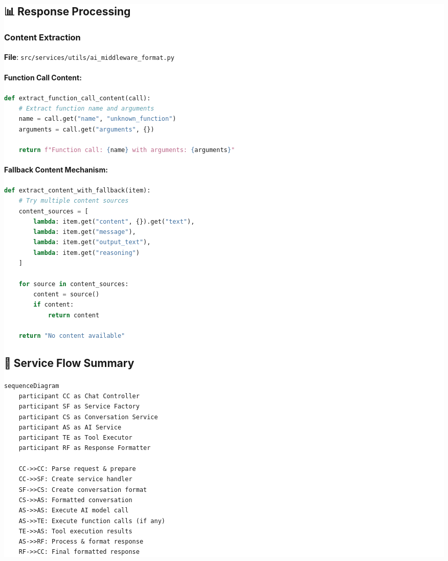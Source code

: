 ```python
```

## 📊 Response Processing

### Content Extraction
**File**: `src/services/utils/ai_middleware_format.py`

#### Function Call Content:
```python
def extract_function_call_content(call):
    # Extract function name and arguments
    name = call.get("name", "unknown_function")
    arguments = call.get("arguments", {})
    
    return f"Function call: {name} with arguments: {arguments}"
```

#### Fallback Content Mechanism:
```python
def extract_content_with_fallback(item):
    # Try multiple content sources
    content_sources = [
        lambda: item.get("content", {}).get("text"),
        lambda: item.get("message"),
        lambda: item.get("output_text"),
        lambda: item.get("reasoning")
    ]
    
    for source in content_sources:
        content = source()
        if content:
            return content
    
    return "No content available"
```

## 🔄 Service Flow Summary

```mermaid
sequenceDiagram
    participant CC as Chat Controller
    participant SF as Service Factory
    participant CS as Conversation Service
    participant AS as AI Service
    participant TE as Tool Executor
    participant RF as Response Formatter

    CC->>CC: Parse request & prepare
    CC->>SF: Create service handler
    SF->>CS: Create conversation format
    CS->>AS: Formatted conversation
    AS->>AS: Execute AI model call
    AS->>TE: Execute function calls (if any)
    TE->>AS: Tool execution results
    AS->>RF: Process & format response
    RF->>CC: Final formatted response
```
